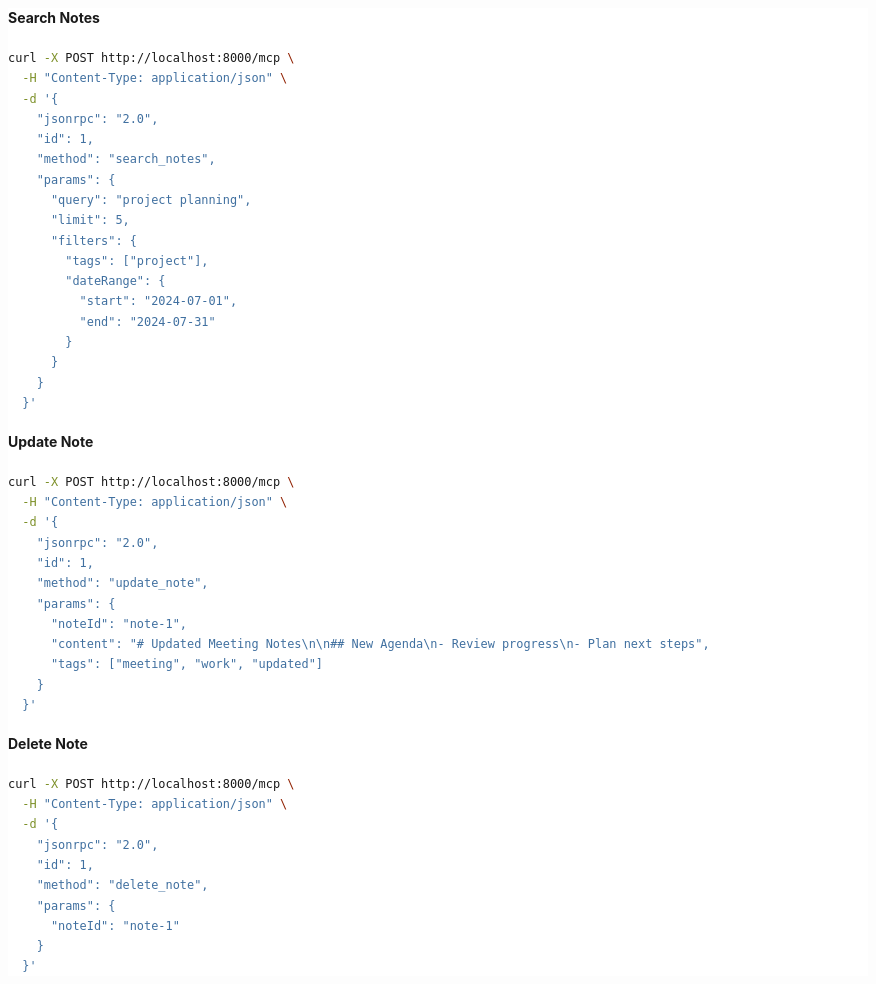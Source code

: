 #### Search Notes
```bash
curl -X POST http://localhost:8000/mcp \
  -H "Content-Type: application/json" \
  -d '{
    "jsonrpc": "2.0",
    "id": 1,
    "method": "search_notes",
    "params": {
      "query": "project planning",
      "limit": 5,
      "filters": {
        "tags": ["project"],
        "dateRange": {
          "start": "2024-07-01",
          "end": "2024-07-31"
        }
      }
    }
  }'
```

#### Update Note
```bash
curl -X POST http://localhost:8000/mcp \
  -H "Content-Type: application/json" \
  -d '{
    "jsonrpc": "2.0",
    "id": 1,
    "method": "update_note",
    "params": {
      "noteId": "note-1",
      "content": "# Updated Meeting Notes\n\n## New Agenda\n- Review progress\n- Plan next steps",
      "tags": ["meeting", "work", "updated"]
    }
  }'
```

#### Delete Note
```bash
curl -X POST http://localhost:8000/mcp \
  -H "Content-Type: application/json" \
  -d '{
    "jsonrpc": "2.0",
    "id": 1,
    "method": "delete_note",
    "params": {
      "noteId": "note-1"
    }
  }'
```
